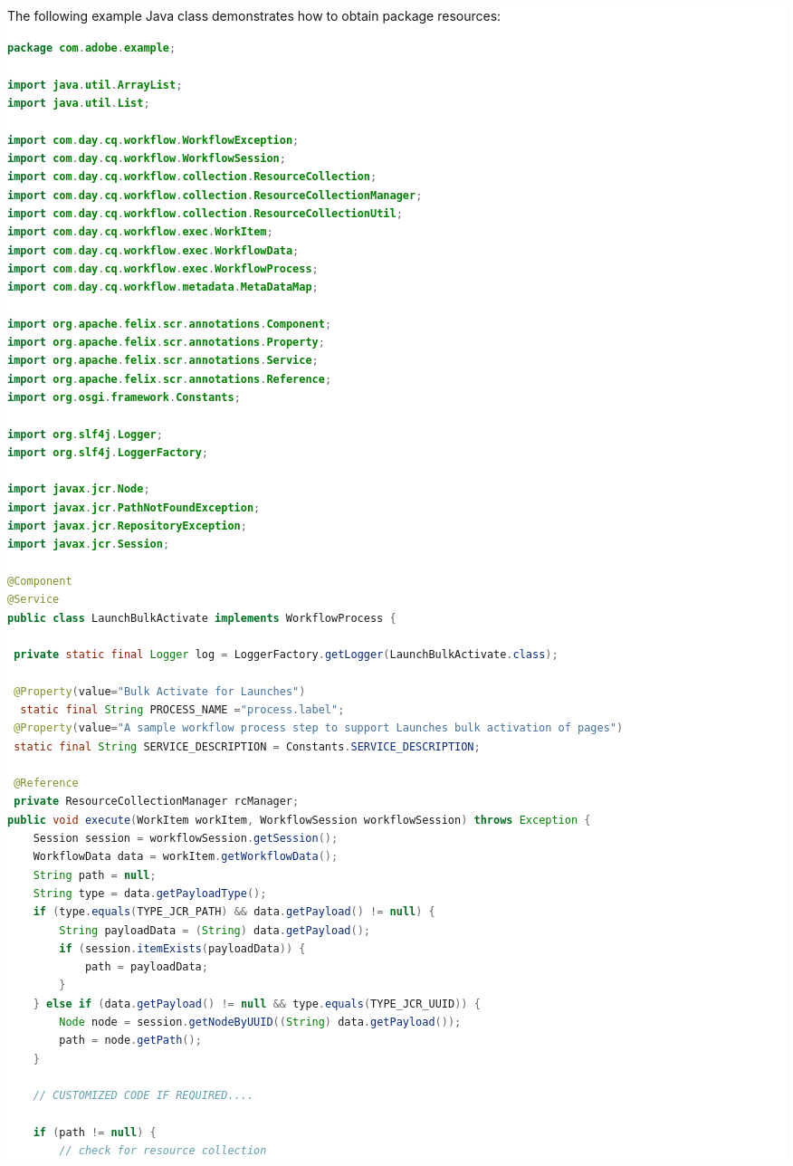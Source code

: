 The following example Java class demonstrates how to obtain package resources:

```java
package com.adobe.example;

import java.util.ArrayList;
import java.util.List;

import com.day.cq.workflow.WorkflowException;
import com.day.cq.workflow.WorkflowSession;
import com.day.cq.workflow.collection.ResourceCollection;
import com.day.cq.workflow.collection.ResourceCollectionManager;
import com.day.cq.workflow.collection.ResourceCollectionUtil;
import com.day.cq.workflow.exec.WorkItem;
import com.day.cq.workflow.exec.WorkflowData;
import com.day.cq.workflow.exec.WorkflowProcess;
import com.day.cq.workflow.metadata.MetaDataMap;

import org.apache.felix.scr.annotations.Component;
import org.apache.felix.scr.annotations.Property;
import org.apache.felix.scr.annotations.Service;
import org.apache.felix.scr.annotations.Reference;
import org.osgi.framework.Constants;

import org.slf4j.Logger;
import org.slf4j.LoggerFactory;

import javax.jcr.Node;
import javax.jcr.PathNotFoundException;
import javax.jcr.RepositoryException;
import javax.jcr.Session; 

@Component
@Service
public class LaunchBulkActivate implements WorkflowProcess {
 
 private static final Logger log = LoggerFactory.getLogger(LaunchBulkActivate.class);

 @Property(value="Bulk Activate for Launches")
  static final String PROCESS_NAME ="process.label";
 @Property(value="A sample workflow process step to support Launches bulk activation of pages")
 static final String SERVICE_DESCRIPTION = Constants.SERVICE_DESCRIPTION;
 
 @Reference
 private ResourceCollectionManager rcManager;
public void execute(WorkItem workItem, WorkflowSession workflowSession) throws Exception {
    Session session = workflowSession.getSession();
    WorkflowData data = workItem.getWorkflowData();
    String path = null;
    String type = data.getPayloadType();
    if (type.equals(TYPE_JCR_PATH) && data.getPayload() != null) {
        String payloadData = (String) data.getPayload();
        if (session.itemExists(payloadData)) {
            path = payloadData;
        }
    } else if (data.getPayload() != null && type.equals(TYPE_JCR_UUID)) {
        Node node = session.getNodeByUUID((String) data.getPayload());
        path = node.getPath();
    }

    // CUSTOMIZED CODE IF REQUIRED....

    if (path != null) {
        // check for resource collection
```